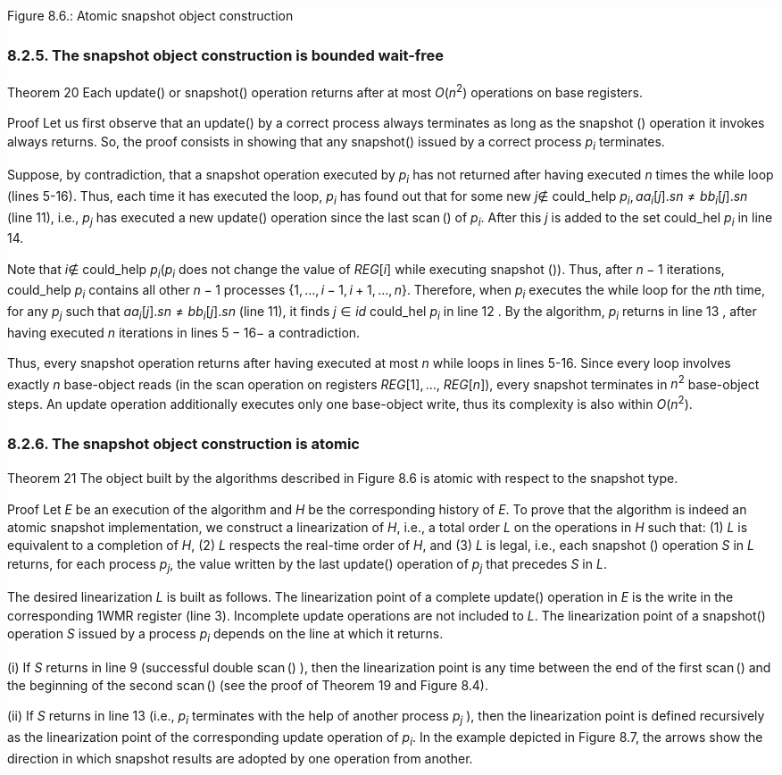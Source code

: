 Figure 8.6.: Atomic snapshot object construction

### 8.2.5. The snapshot object construction is bounded wait-free

Theorem 20 Each update() or snapshot() operation returns after at most $O\left(n^{2}\right)$ operations on base registers.

Proof Let us first observe that an update() by a correct process always terminates as long as the snapshot () operation it invokes always returns. So, the proof consists in showing that any snapshot() issued by a correct process $p_{i}$ terminates.

Suppose, by contradiction, that a snapshot operation executed by $p_{i}$ has not returned after having executed $n$ times the while loop (lines 5-16). Thus, each time it has executed the loop, $p_{i}$ has found out that for some new $j \notin$ could_help $p_{i}, a a_{i}[j] . s n \neq b b_{i}[j] . s n$ (line 11), i.e., $p_{j}$ has executed a new update() operation since the last $\operatorname{scan}()$ of $p_{i}$. After this $j$ is added to the set could_hel $p_{i}$ in line 14.

Note that $i \notin$ could_help $p_{i}\left(p_{i}\right.$ does not change the value of $R E G[i]$ while executing snapshot ()$)$. Thus, after $n-1$ iterations, could_help $p_{i}$ contains all other $n-1$ processes $\{1, \ldots, i-1, i+1, \ldots, n\}$. Therefore, when $p_{i}$ executes the while loop for the $n$th time, for any $p_{j}$ such that $a a_{i}[j] . s n \neq b b_{i}[j] . s n$ (line 11), it finds $j \in i d$ could_hel $p_{i}$ in line 12 . By the algorithm, $p_{i}$ returns in line 13 , after having executed $n$ iterations in lines $5-16-$ a contradiction.

Thus, every snapshot operation returns after having executed at most $n$ while loops in lines 5-16. Since every loop involves exactly $n$ base-object reads (in the scan operation on registers $R E G[1], \ldots$, $R E G[n])$, every snapshot terminates in $n^{2}$ base-object steps. An update operation additionally executes only one base-object write, thus its complexity is also within $O\left(n^{2}\right)$.

### 8.2.6. The snapshot object construction is atomic

Theorem 21 The object built by the algorithms described in Figure 8.6 is atomic with respect to the snapshot type.

Proof Let $E$ be an execution of the algorithm and $H$ be the corresponding history of $E$. To prove that the algorithm is indeed an atomic snapshot implementation, we construct a linearization of $H$, i.e., a total order $L$ on the operations in $H$ such that: (1) $L$ is equivalent to a completion of $H$, (2) $L$ respects the real-time order of $H$, and (3) $L$ is legal, i.e., each snapshot () operation $S$ in $L$ returns, for each process $p_{j}$, the value written by the last update() operation of $p_{j}$ that precedes $S$ in $L$.

The desired linearization $L$ is built as follows. The linearization point of a complete update() operation in $E$ is the write in the corresponding 1WMR register (line 3). Incomplete update operations are not included to $L$. The linearization point of a snapshot() operation $S$ issued by a process $p_{i}$ depends on the line at which it returns.

(i) If $S$ returns in line 9 (successful double $\operatorname{scan}()$ ), then the linearization point is any time between the end of the first $\operatorname{scan}()$ and the beginning of the second $\operatorname{scan}()$ (see the proof of Theorem 19 and Figure 8.4).

(ii) If $S$ returns in line 13 (i.e., $p_{i}$ terminates with the help of another process $p_{j}$ ), then the linearization point is defined recursively as the linearization point of the corresponding update operation of $p_{i}$. In the example depicted in Figure 8.7, the arrows show the direction in which snapshot results are adopted by one operation from another.
